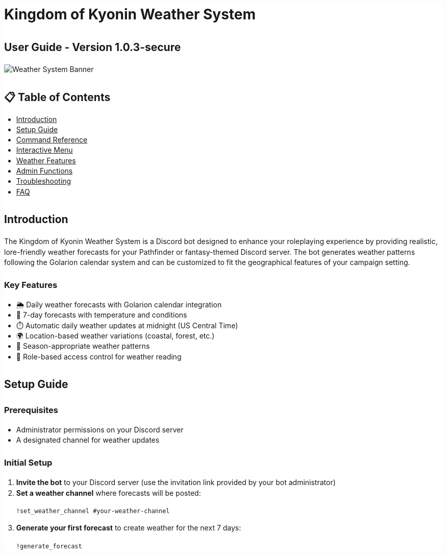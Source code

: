 # Kingdom of Kyonin Weather System
## User Guide - Version 1.0.3-secure

![Weather System Banner](https://i.pinimg.com/736x/3f/45/67/3f4567dd42c96fa41d23ae14d655f3b3.jpg)

## 📋 Table of Contents
- [Introduction](#introduction)
- [Setup Guide](#setup-guide)
- [Command Reference](#command-reference)
- [Interactive Menu](#interactive-menu)
- [Weather Features](#weather-features)
- [Admin Functions](#admin-functions)
- [Troubleshooting](#troubleshooting)
- [FAQ](#faq)

## Introduction

The Kingdom of Kyonin Weather System is a Discord bot designed to enhance your roleplaying experience by providing realistic, lore-friendly weather forecasts for your Pathfinder or fantasy-themed Discord server. The bot generates weather patterns following the Golarion calendar system and can be customized to fit the geographical features of your campaign setting.

### Key Features
- 🌦️ Daily weather forecasts with Golarion calendar integration
- 📅 7-day forecasts with temperature and conditions
- ⏱️ Automatic daily weather updates at midnight (US Central Time)
- 🌍 Location-based weather variations (coastal, forest, etc.)
- 📝 Season-appropriate weather patterns
- 👥 Role-based access control for weather reading

## Setup Guide

### Prerequisites
- Administrator permissions on your Discord server
- A designated channel for weather updates

### Initial Setup
1. **Invite the bot** to your Discord server (use the invitation link provided by your bot administrator)
2. **Set a weather channel** where forecasts will be posted:
   ```
   !set_weather_channel #your-weather-channel
   ```
3. **Generate your first forecast** to create weather for the next 7 days:
   ```
   !generate_forecast
   ```
